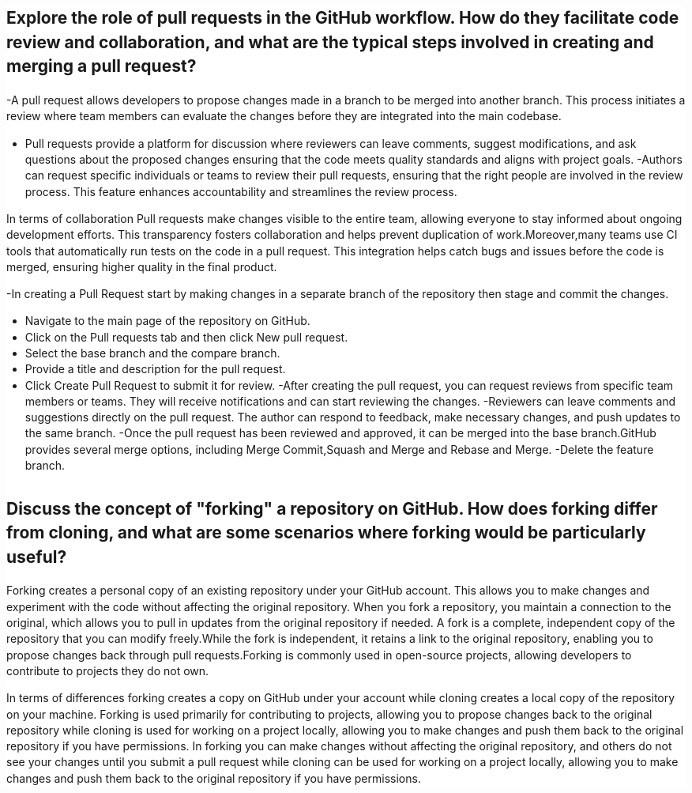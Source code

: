## Explore the role of pull requests in the GitHub workflow. How do they facilitate code review and collaboration, and what are the typical steps involved in creating and merging a pull request?
-A pull request allows developers to propose changes made in a branch to be merged into another branch. This process initiates a review where team members can evaluate the changes before they are integrated into the main codebase.
- Pull requests provide a platform for discussion where reviewers can leave comments, suggest modifications, and ask questions about the proposed changes ensuring that the code meets quality standards and aligns with project goals.
-Authors can request specific individuals or teams to review their pull requests, ensuring that the right people are involved in the review process. This feature enhances accountability and streamlines the review process.

In terms of collaboration Pull requests make changes visible to the entire team, allowing everyone to stay informed about ongoing development efforts. This transparency fosters collaboration and helps prevent duplication of work.Moreover,many teams use CI tools that automatically run tests on the code in a pull request. This integration helps catch bugs and issues before the code is merged, ensuring higher quality in the final product.

-In creating a Pull Request start by making changes in a separate branch of the repository then stage and commit the changes.
- Navigate to the main page of the repository on GitHub.
- Click on the Pull requests tab and then click New pull request.
- Select the base branch and the compare branch.
- Provide a title and description for the pull request.
- Click Create Pull Request to submit it for review.
-After creating the pull request, you can request reviews from specific team members or teams. They will receive notifications and can start reviewing the changes.
-Reviewers can leave comments and suggestions directly on the pull request. The author can respond to feedback, make necessary changes, and push updates to the same branch.
-Once the pull request has been reviewed and approved, it can be merged into the base branch.GitHub provides several merge options, including Merge Commit,Squash and Merge and Rebase and Merge.
-Delete the feature branch.

## Discuss the concept of "forking" a repository on GitHub. How does forking differ from cloning, and what are some scenarios where forking would be particularly useful?
Forking creates a personal copy of an existing repository under your GitHub account. This allows you to make changes and experiment with the code without affecting the original repository. When you fork a repository, you maintain a connection to the original, which allows you to pull in updates from the original repository if needed. A fork is a complete, independent copy of the repository that you can modify freely.While the fork is independent, it retains a link to the original repository, enabling you to propose changes back through pull requests.Forking is commonly used in open-source projects, allowing developers to contribute to projects they do not own.

In terms of differences forking creates a copy on GitHub under your account while cloning creates a local copy of the repository on your machine.
Forking is used primarily for contributing to projects, allowing you to propose changes back to the original repository while cloning is used for working on a project locally, allowing you to make changes and push them back to the original repository if you have permissions.
In forking you can make changes without affecting the original repository, and others do not see your changes until you submit a pull request while cloning can be used for working on a project locally, allowing you to make changes and push them back to the original repository if you have permissions.
